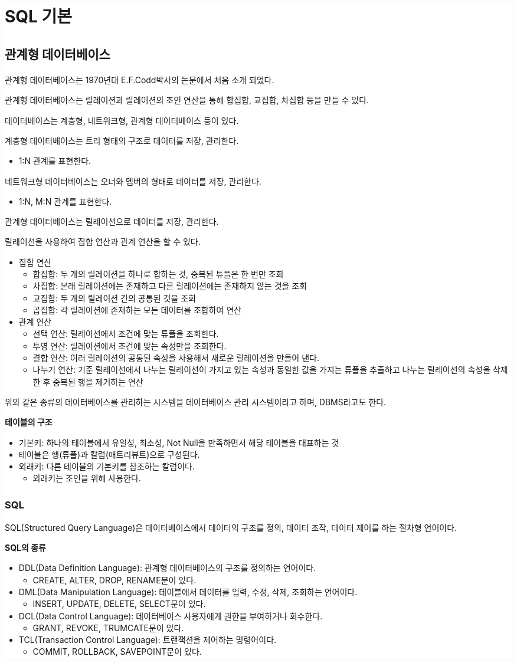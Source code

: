 <h1>SQL 기본</h1>

## 관계형 데이터베이스

관계형 데이터베이스는 1970년대 E.F.Codd박사의 논문에서 처음 소개 되었다.

관계형 데이터베이스는 릴레이션과 릴레이션의 조인 연산을 통해 합집합, 교집합, 차집합 등을 만들 수 있다.

데이터베이스는 계층형, 네트워크형, 관계형 데이터베이스 등이 있다.

계층형 데이터베이스는 트리 형태의 구조로 데이터를 저장, 관리한다.

- 1:N 관계를 표현한다.

네트워크형 데이터베이스는 오너와 멤버의 형태로 데이터를 저장, 관리한다.

- 1:N, M:N 관계를 표현한다.

관계형 데이터베이스는 릴레이션으로 데이터를 저장, 관리한다.

릴레이션을 사용하여 집합 연산과 관계 연산을 할 수 있다.

- 집합 연산
  - 합집합: 두 개의 릴레이션을 하나로 합하는 것, 중복된 튜플은 한 번만 조회
  - 차집합: 본래 릴레이션에는 존재하고 다른 릴레이션에는 존재하지 않는 것을 조회
  - 교집합: 두 개의 릴레이션 간의 공통된 것을 조회
  - 곱집합: 각 릴레이션에 존재하는 모든 데이터를 조합하여 연산
- 관계 연산
  - 선택 연산: 릴레이션에서 조건에 맞는 튜플을 조회한다.
  - 투영 연산: 릴레이션에서 조건에 맞는 속성만을 조회한다.
  - 결합 연산: 여러 릴레이션의 공통된 속성을 사용해서 새로운 릴레이션을 만들어 낸다.
  - 나누기 연산: 기준 릴레이션에서 나누는 릴레이션이 가지고 있는 속성과 동일한 값을 가지는 튜플을 추출하고 나누는 릴레이션의 속성을 삭제한 후 중복된 행을 제거하는 연산

위와 같은 종류의 데이터베이스를 관리하는 시스템을 데이터베이스 관리 시스템이라고 하며, DBMS라고도 한다.



<strong>테이블의 구조</strong>

- 기본키: 하나의 테이블에서 유일성, 최소성, Not Null을 만족하면서 해당 테이블을 대표하는 것
- 테이블은 행(튜플)과 칼럼(애트리뷰트)으로 구성된다.
- 외래키: 다른 테이블의 기본키를 참조하는 칼럼이다.
  - 외래키는 조인을 위해 사용한다.



<h3>SQL</h3>

SQL(Structured Query Language)은 데이터베이스에서 데이터의 구조를 정의,  데이터 조작, 데이터 제어를 하는 절차형 언어이다.



<strong>SQL의 종류</strong>

- DDL(Data Definition Language): 관계형 데이터베이스의 구조를 정의하는 언어이다.
  - CREATE, ALTER, DROP, RENAME문이 있다.
- DML(Data Manipulation Language): 테이블에서 데이터를 입력, 수정, 삭제, 조회하는 언어이다.
  - INSERT, UPDATE, DELETE, SELECT문이 있다.
- DCL(Data Control Language): 데이터베이스 사용자에게 권한을 부여하거나 회수한다.
  - GRANT, REVOKE, TRUMCATE문이 있다.
- TCL(Transaction Control Language): 트랜잭션을 제어하는 명령어이다.
  - COMMIT, ROLLBACK, SAVEPOINT문이 있다.
